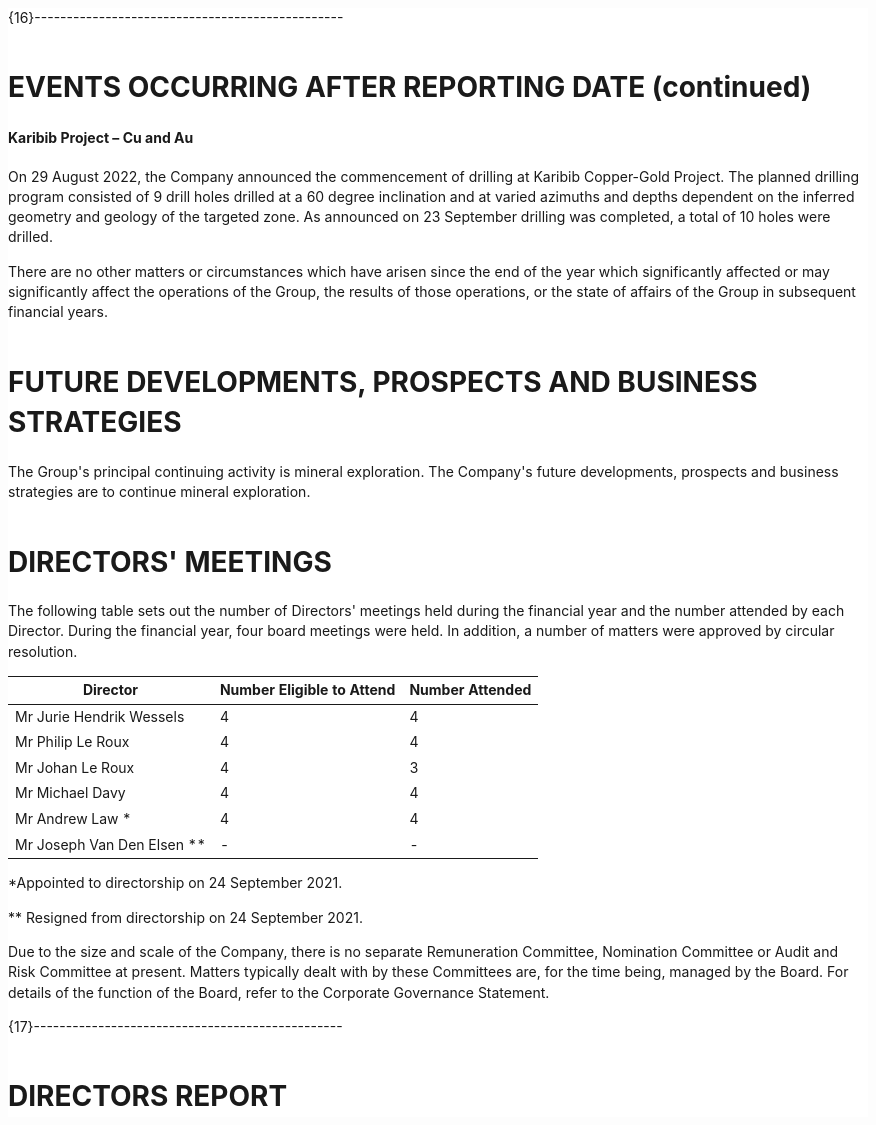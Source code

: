 {16}------------------------------------------------

# **EVENTS OCCURRING AFTER REPORTING DATE (continued)**

#### **Karibib Project – Cu and Au**

On 29 August 2022, the Company announced the commencement of drilling at Karibib Copper-Gold Project. The planned drilling program consisted of 9 drill holes drilled at a 60 degree inclination and at varied azimuths and depths dependent on the inferred geometry and geology of the targeted zone. As announced on 23 September drilling was completed, a total of 10 holes were drilled.

There are no other matters or circumstances which have arisen since the end of the year which significantly affected or may significantly affect the operations of the Group, the results of those operations, or the state of affairs of the Group in subsequent financial years.

# **FUTURE DEVELOPMENTS, PROSPECTS AND BUSINESS STRATEGIES**

The Group's principal continuing activity is mineral exploration. The Company's future developments, prospects and business strategies are to continue mineral exploration.

# **DIRECTORS' MEETINGS**

The following table sets out the number of Directors' meetings held during the financial year and the number attended by each Director. During the financial year, four board meetings were held. In addition, a number of matters were approved by circular resolution.

| Director                   | Number Eligible to Attend | Number Attended |
|----------------------------|---------------------------|-----------------|
| Mr Jurie Hendrik Wessels   | 4                         | 4               |
| Mr Philip Le Roux          | 4                         | 4               |
| Mr Johan Le Roux           | 4                         | 3               |
| Mr Michael Davy            | 4                         | 4               |
| Mr Andrew Law *            | 4                         | 4               |
| Mr Joseph Van Den Elsen ** | -                         | -               |

*Appointed to directorship on 24 September 2021.

** Resigned from directorship on 24 September 2021.

Due to the size and scale of the Company, there is no separate Remuneration Committee, Nomination Committee or Audit and Risk Committee at present. Matters typically dealt with by these Committees are, for the time being, managed by the Board. For details of the function of the Board, refer to the Corporate Governance Statement.

{17}------------------------------------------------

# **DIRECTORS REPORT**
